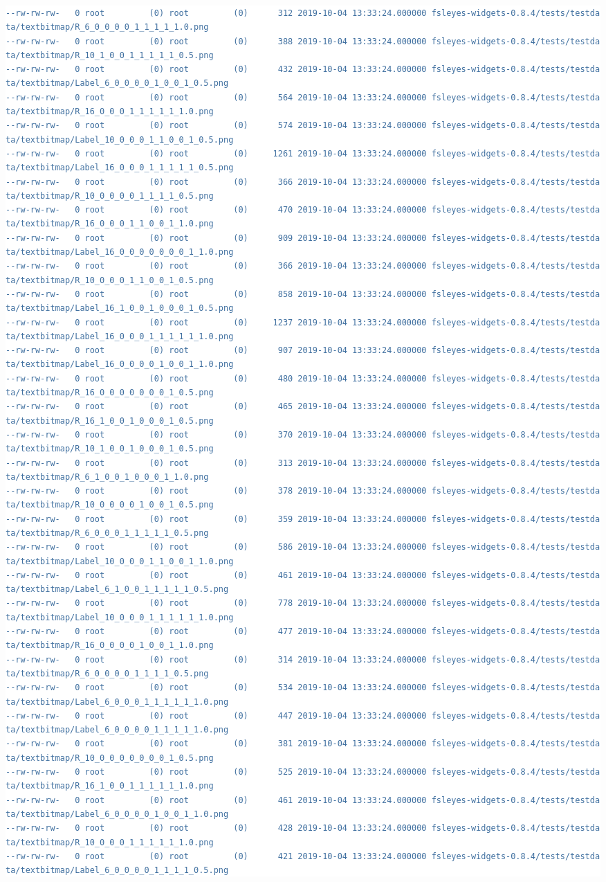 ```diff
--rw-rw-rw-   0 root         (0) root         (0)      312 2019-10-04 13:33:24.000000 fsleyes-widgets-0.8.4/tests/testdata/textbitmap/R_6_0_0_0_0_1_1_1_1_1.0.png
--rw-rw-rw-   0 root         (0) root         (0)      388 2019-10-04 13:33:24.000000 fsleyes-widgets-0.8.4/tests/testdata/textbitmap/R_10_1_0_0_1_1_1_1_1_0.5.png
--rw-rw-rw-   0 root         (0) root         (0)      432 2019-10-04 13:33:24.000000 fsleyes-widgets-0.8.4/tests/testdata/textbitmap/Label_6_0_0_0_0_1_0_0_1_0.5.png
--rw-rw-rw-   0 root         (0) root         (0)      564 2019-10-04 13:33:24.000000 fsleyes-widgets-0.8.4/tests/testdata/textbitmap/R_16_0_0_0_1_1_1_1_1_1.0.png
--rw-rw-rw-   0 root         (0) root         (0)      574 2019-10-04 13:33:24.000000 fsleyes-widgets-0.8.4/tests/testdata/textbitmap/Label_10_0_0_0_1_1_0_0_1_0.5.png
--rw-rw-rw-   0 root         (0) root         (0)     1261 2019-10-04 13:33:24.000000 fsleyes-widgets-0.8.4/tests/testdata/textbitmap/Label_16_0_0_0_1_1_1_1_1_0.5.png
--rw-rw-rw-   0 root         (0) root         (0)      366 2019-10-04 13:33:24.000000 fsleyes-widgets-0.8.4/tests/testdata/textbitmap/R_10_0_0_0_0_1_1_1_1_0.5.png
--rw-rw-rw-   0 root         (0) root         (0)      470 2019-10-04 13:33:24.000000 fsleyes-widgets-0.8.4/tests/testdata/textbitmap/R_16_0_0_0_1_1_0_0_1_1.0.png
--rw-rw-rw-   0 root         (0) root         (0)      909 2019-10-04 13:33:24.000000 fsleyes-widgets-0.8.4/tests/testdata/textbitmap/Label_16_0_0_0_0_0_0_0_1_1.0.png
--rw-rw-rw-   0 root         (0) root         (0)      366 2019-10-04 13:33:24.000000 fsleyes-widgets-0.8.4/tests/testdata/textbitmap/R_10_0_0_0_1_1_0_0_1_0.5.png
--rw-rw-rw-   0 root         (0) root         (0)      858 2019-10-04 13:33:24.000000 fsleyes-widgets-0.8.4/tests/testdata/textbitmap/Label_16_1_0_0_1_0_0_0_1_0.5.png
--rw-rw-rw-   0 root         (0) root         (0)     1237 2019-10-04 13:33:24.000000 fsleyes-widgets-0.8.4/tests/testdata/textbitmap/Label_16_0_0_0_1_1_1_1_1_1.0.png
--rw-rw-rw-   0 root         (0) root         (0)      907 2019-10-04 13:33:24.000000 fsleyes-widgets-0.8.4/tests/testdata/textbitmap/Label_16_0_0_0_0_1_0_0_1_1.0.png
--rw-rw-rw-   0 root         (0) root         (0)      480 2019-10-04 13:33:24.000000 fsleyes-widgets-0.8.4/tests/testdata/textbitmap/R_16_0_0_0_0_0_0_0_1_0.5.png
--rw-rw-rw-   0 root         (0) root         (0)      465 2019-10-04 13:33:24.000000 fsleyes-widgets-0.8.4/tests/testdata/textbitmap/R_16_1_0_0_1_0_0_0_1_0.5.png
--rw-rw-rw-   0 root         (0) root         (0)      370 2019-10-04 13:33:24.000000 fsleyes-widgets-0.8.4/tests/testdata/textbitmap/R_10_1_0_0_1_0_0_0_1_0.5.png
--rw-rw-rw-   0 root         (0) root         (0)      313 2019-10-04 13:33:24.000000 fsleyes-widgets-0.8.4/tests/testdata/textbitmap/R_6_1_0_0_1_0_0_0_1_1.0.png
--rw-rw-rw-   0 root         (0) root         (0)      378 2019-10-04 13:33:24.000000 fsleyes-widgets-0.8.4/tests/testdata/textbitmap/R_10_0_0_0_0_1_0_0_1_0.5.png
--rw-rw-rw-   0 root         (0) root         (0)      359 2019-10-04 13:33:24.000000 fsleyes-widgets-0.8.4/tests/testdata/textbitmap/R_6_0_0_0_1_1_1_1_1_0.5.png
--rw-rw-rw-   0 root         (0) root         (0)      586 2019-10-04 13:33:24.000000 fsleyes-widgets-0.8.4/tests/testdata/textbitmap/Label_10_0_0_0_1_1_0_0_1_1.0.png
--rw-rw-rw-   0 root         (0) root         (0)      461 2019-10-04 13:33:24.000000 fsleyes-widgets-0.8.4/tests/testdata/textbitmap/Label_6_1_0_0_1_1_1_1_1_0.5.png
--rw-rw-rw-   0 root         (0) root         (0)      778 2019-10-04 13:33:24.000000 fsleyes-widgets-0.8.4/tests/testdata/textbitmap/Label_10_0_0_0_1_1_1_1_1_1.0.png
--rw-rw-rw-   0 root         (0) root         (0)      477 2019-10-04 13:33:24.000000 fsleyes-widgets-0.8.4/tests/testdata/textbitmap/R_16_0_0_0_0_1_0_0_1_1.0.png
--rw-rw-rw-   0 root         (0) root         (0)      314 2019-10-04 13:33:24.000000 fsleyes-widgets-0.8.4/tests/testdata/textbitmap/R_6_0_0_0_0_1_1_1_1_0.5.png
--rw-rw-rw-   0 root         (0) root         (0)      534 2019-10-04 13:33:24.000000 fsleyes-widgets-0.8.4/tests/testdata/textbitmap/Label_6_0_0_0_1_1_1_1_1_1.0.png
--rw-rw-rw-   0 root         (0) root         (0)      447 2019-10-04 13:33:24.000000 fsleyes-widgets-0.8.4/tests/testdata/textbitmap/Label_6_0_0_0_0_1_1_1_1_1.0.png
--rw-rw-rw-   0 root         (0) root         (0)      381 2019-10-04 13:33:24.000000 fsleyes-widgets-0.8.4/tests/testdata/textbitmap/R_10_0_0_0_0_0_0_0_1_0.5.png
--rw-rw-rw-   0 root         (0) root         (0)      525 2019-10-04 13:33:24.000000 fsleyes-widgets-0.8.4/tests/testdata/textbitmap/R_16_1_0_0_1_1_1_1_1_1.0.png
--rw-rw-rw-   0 root         (0) root         (0)      461 2019-10-04 13:33:24.000000 fsleyes-widgets-0.8.4/tests/testdata/textbitmap/Label_6_0_0_0_0_1_0_0_1_1.0.png
--rw-rw-rw-   0 root         (0) root         (0)      428 2019-10-04 13:33:24.000000 fsleyes-widgets-0.8.4/tests/testdata/textbitmap/R_10_0_0_0_1_1_1_1_1_1.0.png
--rw-rw-rw-   0 root         (0) root         (0)      421 2019-10-04 13:33:24.000000 fsleyes-widgets-0.8.4/tests/testdata/textbitmap/Label_6_0_0_0_0_1_1_1_1_0.5.png
```